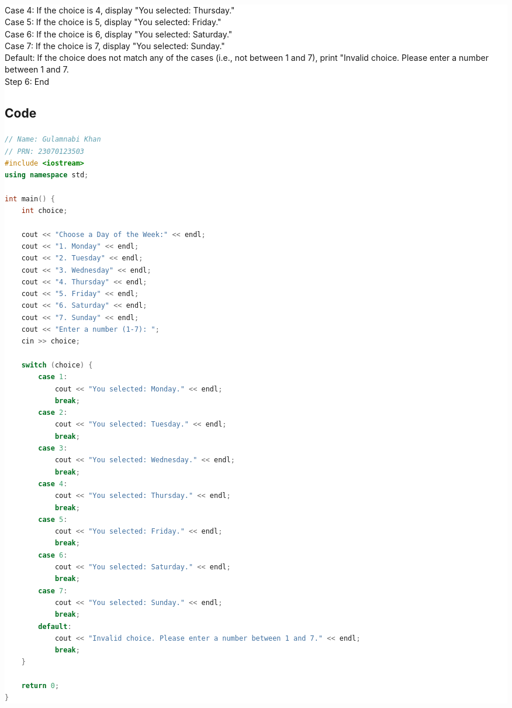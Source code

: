Case 4: If the choice is 4, display "You selected: Thursday."
<br>
Case 5: If the choice is 5, display "You selected: Friday."
<br>
Case 6: If the choice is 6, display "You selected: Saturday."
<br>
Case 7: If the choice is 7, display "You selected: Sunday."
<br>
Default: If the choice does not match any of the cases (i.e., not between 1 and 7), print "Invalid choice. Please enter a number between 1 and 7.
<br>
Step 6: End

## Code
```cpp
// Name: Gulamnabi Khan
// PRN: 23070123503
#include <iostream>
using namespace std;

int main() {
    int choice;

    cout << "Choose a Day of the Week:" << endl;
    cout << "1. Monday" << endl;
    cout << "2. Tuesday" << endl;
    cout << "3. Wednesday" << endl;
    cout << "4. Thursday" << endl;
    cout << "5. Friday" << endl;
    cout << "6. Saturday" << endl;
    cout << "7. Sunday" << endl;
    cout << "Enter a number (1-7): ";
    cin >> choice;

    switch (choice) {
        case 1:
            cout << "You selected: Monday." << endl;
            break;
        case 2:
            cout << "You selected: Tuesday." << endl;
            break;
        case 3:
            cout << "You selected: Wednesday." << endl;
            break;
        case 4:
            cout << "You selected: Thursday." << endl;
            break;
        case 5:
            cout << "You selected: Friday." << endl;
            break;
        case 6:
            cout << "You selected: Saturday." << endl;
            break;
        case 7:
            cout << "You selected: Sunday." << endl;
            break;
        default:
            cout << "Invalid choice. Please enter a number between 1 and 7." << endl;
            break;
    }

    return 0;
}
```